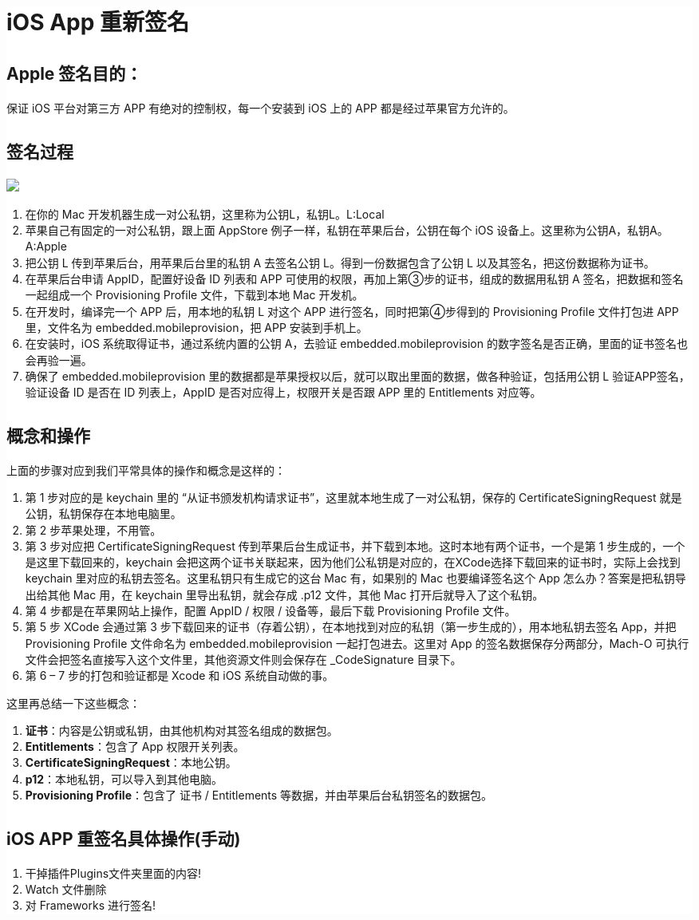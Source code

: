 # iOS App 重新签名

## Apple 签名目的：
保证 iOS 平台对第三方 APP 有绝对的控制权，每一个安装到 iOS 上的 APP 都是经过苹果官方允许的。

## 签名过程

![](media/15258540971098/15258559672530.png)

1. 在你的 Mac 开发机器生成一对公私钥，这里称为公钥L，私钥L。L:Local
2. 苹果自己有固定的一对公私钥，跟上面 AppStore 例子一样，私钥在苹果后台，公钥在每个 iOS 设备上。这里称为公钥A，私钥A。A:Apple
3. 把公钥 L 传到苹果后台，用苹果后台里的私钥 A 去签名公钥 L。得到一份数据包含了公钥 L 以及其签名，把这份数据称为证书。
4. 在苹果后台申请 AppID，配置好设备 ID 列表和 APP 可使用的权限，再加上第③步的证书，组成的数据用私钥 A 签名，把数据和签名一起组成一个 Provisioning Profile 文件，下载到本地 Mac 开发机。
5. 在开发时，编译完一个 APP 后，用本地的私钥 L 对这个 APP 进行签名，同时把第④步得到的 Provisioning Profile 文件打包进 APP 里，文件名为 embedded.mobileprovision，把 APP 安装到手机上。
6. 在安装时，iOS 系统取得证书，通过系统内置的公钥 A，去验证 embedded.mobileprovision 的数字签名是否正确，里面的证书签名也会再验一遍。
7. 确保了 embedded.mobileprovision 里的数据都是苹果授权以后，就可以取出里面的数据，做各种验证，包括用公钥 L 验证APP签名，验证设备 ID 是否在 ID 列表上，AppID 是否对应得上，权限开关是否跟 APP 里的 Entitlements 对应等。

## 概念和操作
上面的步骤对应到我们平常具体的操作和概念是这样的：

1. 第 1 步对应的是 keychain 里的 “从证书颁发机构请求证书”，这里就本地生成了一对公私钥，保存的 CertificateSigningRequest 就是公钥，私钥保存在本地电脑里。
2. 第 2 步苹果处理，不用管。
3. 第 3 步对应把 CertificateSigningRequest 传到苹果后台生成证书，并下载到本地。这时本地有两个证书，一个是第 1 步生成的，一个是这里下载回来的，keychain 会把这两个证书关联起来，因为他们公私钥是对应的，在XCode选择下载回来的证书时，实际上会找到 keychain 里对应的私钥去签名。这里私钥只有生成它的这台 Mac 有，如果别的 Mac 也要编译签名这个 App 怎么办？答案是把私钥导出给其他 Mac 用，在 keychain 里导出私钥，就会存成 .p12 文件，其他 Mac 打开后就导入了这个私钥。
4. 第 4 步都是在苹果网站上操作，配置 AppID / 权限 / 设备等，最后下载 Provisioning Profile 文件。
5. 第 5 步 XCode 会通过第 3 步下载回来的证书（存着公钥），在本地找到对应的私钥（第一步生成的），用本地私钥去签名 App，并把 Provisioning Profile 文件命名为 embedded.mobileprovision 一起打包进去。这里对 App 的签名数据保存分两部分，Mach-O 可执行文件会把签名直接写入这个文件里，其他资源文件则会保存在 _CodeSignature 目录下。
6. 第 6 – 7 步的打包和验证都是 Xcode 和 iOS 系统自动做的事。


这里再总结一下这些概念：

1. **证书**：内容是公钥或私钥，由其他机构对其签名组成的数据包。
2. **Entitlements**：包含了 App 权限开关列表。
3. **CertificateSigningRequest**：本地公钥。
4. **p12**：本地私钥，可以导入到其他电脑。
5. **Provisioning Profile**：包含了 证书 / Entitlements 等数据，并由苹果后台私钥签名的数据包。


## iOS APP 重签名具体操作(手动)

1. 干掉插件Plugins文件夹里面的内容!
2. Watch 文件删除
3. 对 Frameworks 进行签名!
